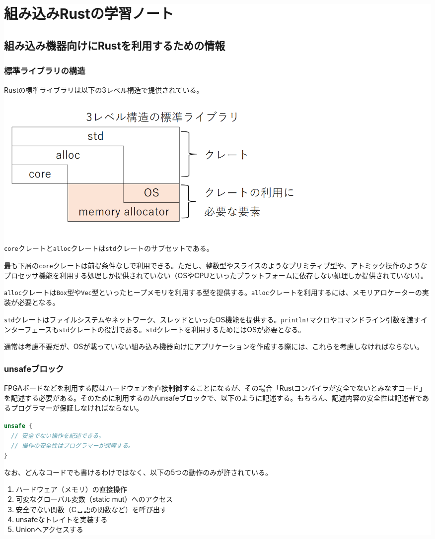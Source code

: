 # 組み込みRustの学習ノート

## 組み込み機器向けにRustを利用するための情報

### 標準ライブラリの構造

Rustの標準ライブラリは以下の3レベル構造で提供されている。

![./img/3level_structure_std_library.png](./img/3level_structure_std_library.png)

`core`クレートと`alloc`クレートは`std`クレートのサブセットである。

最も下層の`core`クレートは前提条件なしで利用できる。ただし、整数型やスライスのようなプリミティブ型や、アトミック操作のようなプロセッサ機能を利用する処理しか提供されていない（OSやCPUといったプラットフォームに依存しない処理しか提供されていない）。

`alloc`クレートは`Box`型や`Vec`型といったヒープメモリを利用する型を提供する。`alloc`クレートを利用するには、メモリアロケーターの実装が必要となる。

`std`クレートはファイルシステムやネットワーク、スレッドといったOS機能を提供する。`println!`マクロやコマンドライン引数を渡すインターフェースも`std`クレートの役割である。`std`クレートを利用するためにはOSが必要となる。

通常は考慮不要だが、OSが載っていない組み込み機器向けにアプリケーションを作成する際には、これらを考慮しなければならない。

### unsafeブロック

FPGAボードなどを利用する際はハードウェアを直接制御することになるが、その場合「Rustコンパイラが安全でないとみなすコード」を記述する必要がある。そのために利用するのがunsafeブロックで、以下のように記述する。もちろん、記述内容の安全性は記述者であるプログラマーが保証しなければならない。

```rust
unsafe {
  // 安全でない操作を記述できる。
  // 操作の安全性はプログラマーが保障する。
}
```

なお、どんなコードでも書けるわけではなく、以下の5つの動作のみが許されている。

1. ハードウェア（メモリ）の直接操作
1. 可変なグローバル変数（static mut）へのアクセス
1. 安全でない関数（C言語の関数など）を呼び出す
1. unsafeなトレイトを実装する
1. Unionへアクセスする
